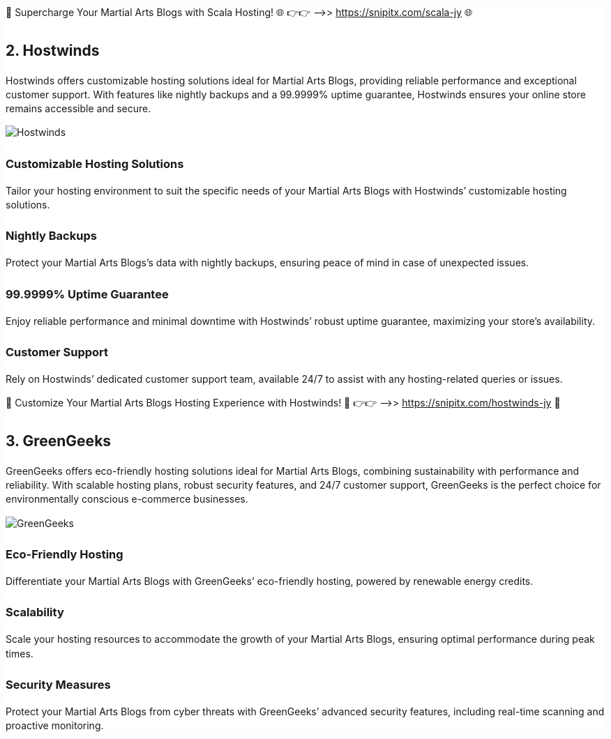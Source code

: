 🚀 Supercharge Your Martial Arts Blogs with Scala Hosting! 🌐
👉👉 -->> https://snipitx.com/scala-jy 🌐

## 2. Hostwinds

Hostwinds offers customizable hosting solutions ideal for Martial Arts Blogs, providing reliable performance and exceptional customer support. With features like nightly backups and a 99.9999% uptime guarantee, Hostwinds ensures your online store remains accessible and secure.

![Hostwinds](https://i.imgur.com/53aSNXx.jpeg "Hostwinds Hosting")

### Customizable Hosting Solutions
Tailor your hosting environment to suit the specific needs of your Martial Arts Blogs with Hostwinds’ customizable hosting solutions.

### Nightly Backups
Protect your Martial Arts Blogs’s data with nightly backups, ensuring peace of mind in case of unexpected issues.

### 99.9999% Uptime Guarantee
Enjoy reliable performance and minimal downtime with Hostwinds’ robust uptime guarantee, maximizing your store’s availability.

### Customer Support
Rely on Hostwinds’ dedicated customer support team, available 24/7 to assist with any hosting-related queries or issues.

🌟 Customize Your Martial Arts Blogs Hosting Experience with Hostwinds! 🚀
👉👉 -->> https://snipitx.com/hostwinds-jy 🚀


## 3. GreenGeeks

GreenGeeks offers eco-friendly hosting solutions ideal for Martial Arts Blogs, combining sustainability with performance and reliability. With scalable hosting plans, robust security features, and 24/7 customer support, GreenGeeks is the perfect choice for environmentally conscious e-commerce businesses.

![GreenGeeks](https://i.imgur.com/eEwuntu.jpg "GreenGeeks Hosting")

### Eco-Friendly Hosting
Differentiate your Martial Arts Blogs with GreenGeeks’ eco-friendly hosting, powered by renewable energy credits.

### Scalability
Scale your hosting resources to accommodate the growth of your Martial Arts Blogs, ensuring optimal performance during peak times.

### Security Measures
Protect your Martial Arts Blogs from cyber threats with GreenGeeks’ advanced security features, including real-time scanning and proactive monitoring.
